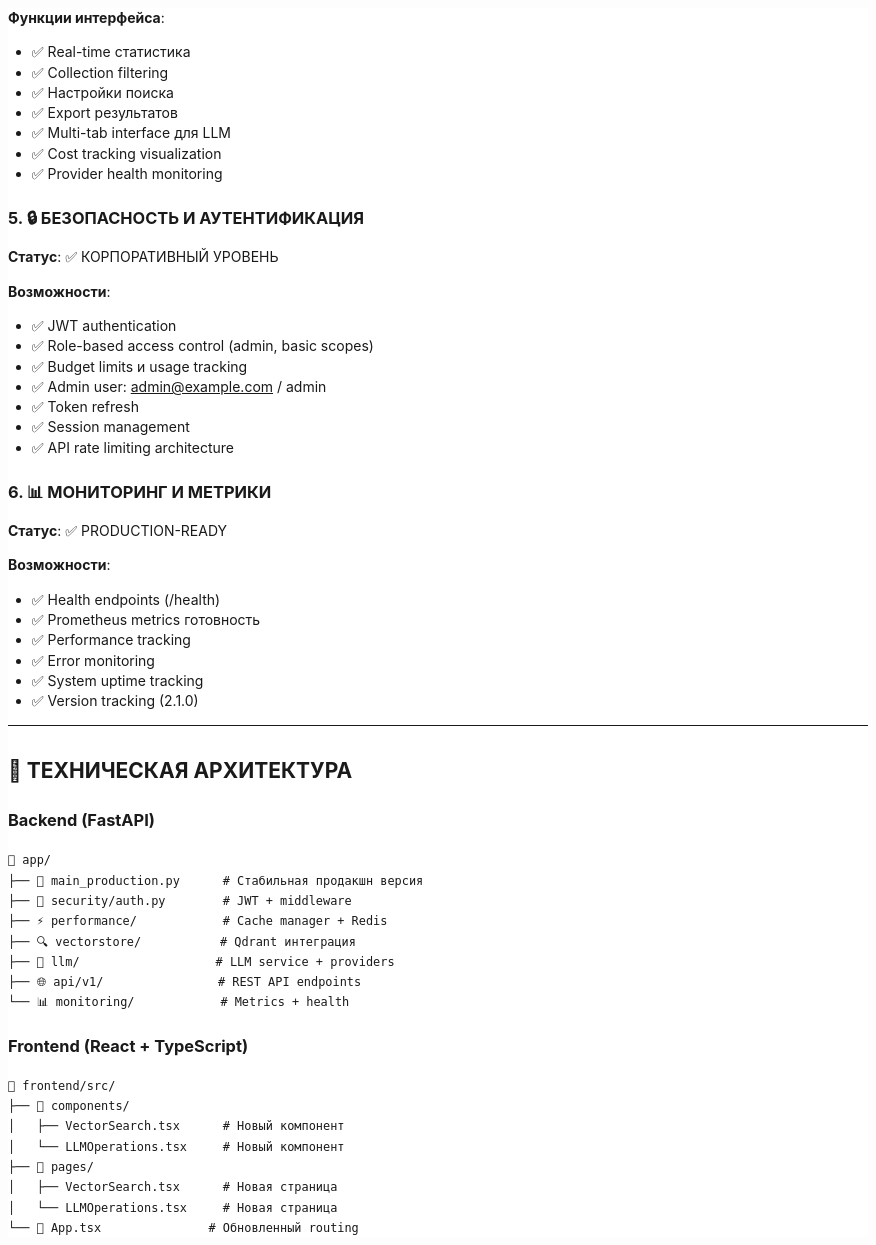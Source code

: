**Функции интерфейса**:
- ✅ Real-time статистика
- ✅ Collection filtering
- ✅ Настройки поиска
- ✅ Export результатов
- ✅ Multi-tab interface для LLM
- ✅ Cost tracking visualization
- ✅ Provider health monitoring

### 5. 🔒 БЕЗОПАСНОСТЬ И АУТЕНТИФИКАЦИЯ
**Статус**: ✅ КОРПОРАТИВНЫЙ УРОВЕНЬ

**Возможности**:
- ✅ JWT authentication
- ✅ Role-based access control (admin, basic scopes)
- ✅ Budget limits и usage tracking
- ✅ Admin user: admin@example.com / admin
- ✅ Token refresh
- ✅ Session management
- ✅ API rate limiting architecture

### 6. 📊 МОНИТОРИНГ И МЕТРИКИ
**Статус**: ✅ PRODUCTION-READY

**Возможности**:
- ✅ Health endpoints (/health)
- ✅ Prometheus metrics готовность
- ✅ Performance tracking
- ✅ Error monitoring
- ✅ System uptime tracking
- ✅ Version tracking (2.1.0)

---

## 🔧 ТЕХНИЧЕСКАЯ АРХИТЕКТУРА

### Backend (FastAPI)
```
📁 app/
├── 🚀 main_production.py      # Стабильная продакшн версия
├── 🔐 security/auth.py        # JWT + middleware
├── ⚡ performance/            # Cache manager + Redis
├── 🔍 vectorstore/           # Qdrant интеграция
├── 🤖 llm/                   # LLM service + providers
├── 🌐 api/v1/                # REST API endpoints
└── 📊 monitoring/            # Metrics + health
```

### Frontend (React + TypeScript)
```
📁 frontend/src/
├── 🎨 components/
│   ├── VectorSearch.tsx      # Новый компонент
│   └── LLMOperations.tsx     # Новый компонент
├── 📄 pages/
│   ├── VectorSearch.tsx      # Новая страница
│   └── LLMOperations.tsx     # Новая страница
└── 🔗 App.tsx               # Обновленный routing
```
